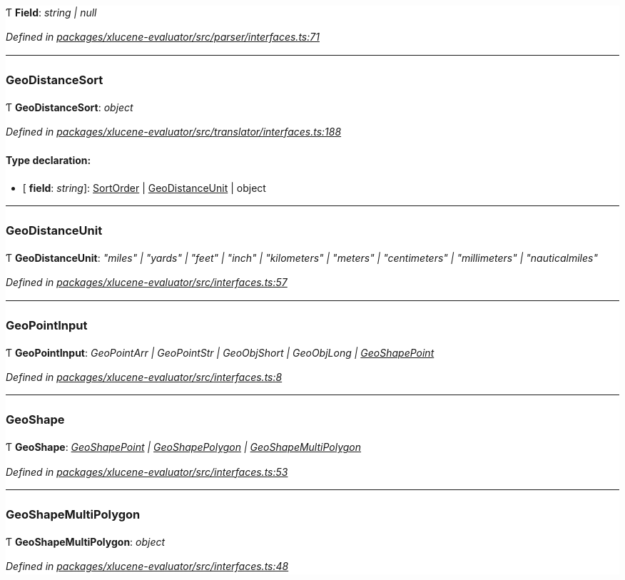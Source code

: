 Ƭ **Field**: *string | null*

*Defined in [packages/xlucene-evaluator/src/parser/interfaces.ts:71](https://github.com/terascope/teraslice/blob/78714a985/packages/xlucene-evaluator/src/parser/interfaces.ts#L71)*

___

###  GeoDistanceSort

Ƭ **GeoDistanceSort**: *object*

*Defined in [packages/xlucene-evaluator/src/translator/interfaces.ts:188](https://github.com/terascope/teraslice/blob/78714a985/packages/xlucene-evaluator/src/translator/interfaces.ts#L188)*

#### Type declaration:

* \[ **field**: *string*\]: [SortOrder](overview.md#sortorder) | [GeoDistanceUnit](overview.md#geodistanceunit) | object

___

###  GeoDistanceUnit

Ƭ **GeoDistanceUnit**: *"miles" | "yards" | "feet" | "inch" | "kilometers" | "meters" | "centimeters" | "millimeters" | "nauticalmiles"*

*Defined in [packages/xlucene-evaluator/src/interfaces.ts:57](https://github.com/terascope/teraslice/blob/78714a985/packages/xlucene-evaluator/src/interfaces.ts#L57)*

___

###  GeoPointInput

Ƭ **GeoPointInput**: *GeoPointArr | GeoPointStr | GeoObjShort | GeoObjLong | [GeoShapePoint](overview.md#geoshapepoint)*

*Defined in [packages/xlucene-evaluator/src/interfaces.ts:8](https://github.com/terascope/teraslice/blob/78714a985/packages/xlucene-evaluator/src/interfaces.ts#L8)*

___

###  GeoShape

Ƭ **GeoShape**: *[GeoShapePoint](overview.md#geoshapepoint) | [GeoShapePolygon](overview.md#geoshapepolygon) | [GeoShapeMultiPolygon](overview.md#geoshapemultipolygon)*

*Defined in [packages/xlucene-evaluator/src/interfaces.ts:53](https://github.com/terascope/teraslice/blob/78714a985/packages/xlucene-evaluator/src/interfaces.ts#L53)*

___

###  GeoShapeMultiPolygon

Ƭ **GeoShapeMultiPolygon**: *object*

*Defined in [packages/xlucene-evaluator/src/interfaces.ts:48](https://github.com/terascope/teraslice/blob/78714a985/packages/xlucene-evaluator/src/interfaces.ts#L48)*
